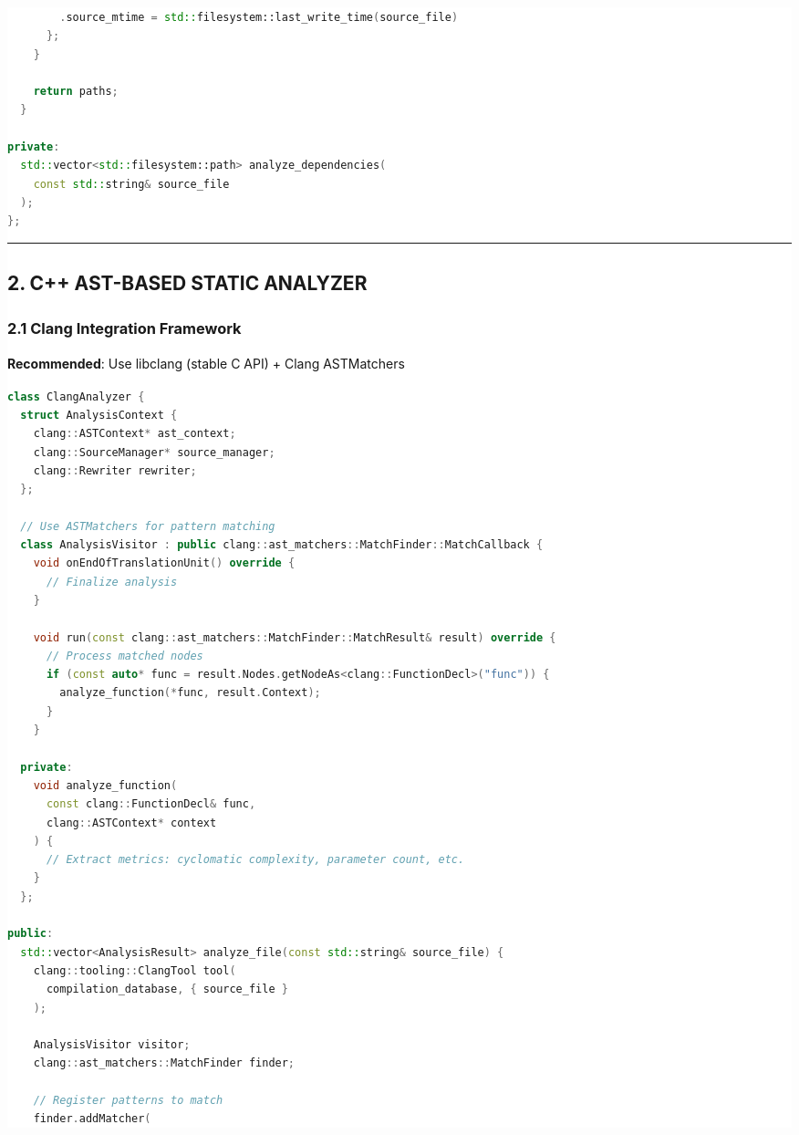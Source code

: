 ```cpp
        .source_mtime = std::filesystem::last_write_time(source_file)
      };
    }

    return paths;
  }

private:
  std::vector<std::filesystem::path> analyze_dependencies(
    const std::string& source_file
  );
};
```

---

## 2. C++ AST-BASED STATIC ANALYZER

### 2.1 Clang Integration Framework

**Recommended**: Use libclang (stable C API) + Clang ASTMatchers

```cpp
class ClangAnalyzer {
  struct AnalysisContext {
    clang::ASTContext* ast_context;
    clang::SourceManager* source_manager;
    clang::Rewriter rewriter;
  };

  // Use ASTMatchers for pattern matching
  class AnalysisVisitor : public clang::ast_matchers::MatchFinder::MatchCallback {
    void onEndOfTranslationUnit() override {
      // Finalize analysis
    }

    void run(const clang::ast_matchers::MatchFinder::MatchResult& result) override {
      // Process matched nodes
      if (const auto* func = result.Nodes.getNodeAs<clang::FunctionDecl>("func")) {
        analyze_function(*func, result.Context);
      }
    }

  private:
    void analyze_function(
      const clang::FunctionDecl& func,
      clang::ASTContext* context
    ) {
      // Extract metrics: cyclomatic complexity, parameter count, etc.
    }
  };

public:
  std::vector<AnalysisResult> analyze_file(const std::string& source_file) {
    clang::tooling::ClangTool tool(
      compilation_database, { source_file }
    );

    AnalysisVisitor visitor;
    clang::ast_matchers::MatchFinder finder;

    // Register patterns to match
    finder.addMatcher(
```